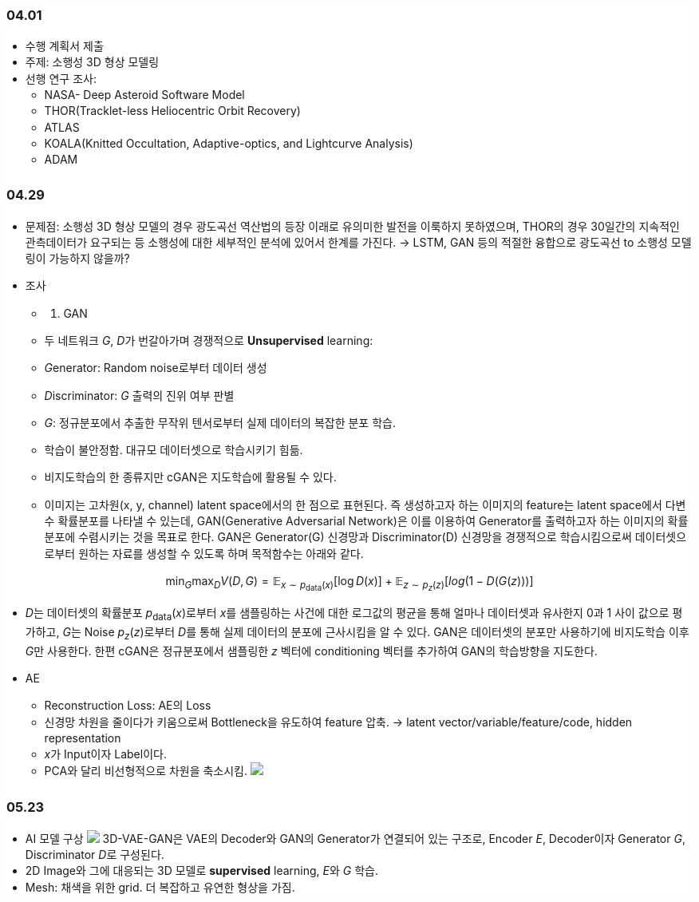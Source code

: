 ### 04.01
- 수행 계획서 제출
- 주제: 소행성 3D 형상 모델링
- 선행 연구 조사:
  - NASA- Deep Asteroid Software Model
  - THOR(Tracklet-less Heliocentric Orbit Recovery)
  - ATLAS
  - KOALA(Knitted Occultation, Adaptive-optics, and Lightcurve Analysis)
  - ADAM
### 04.29
- 문제점: 소행성 3D 형상 모델의 경우 광도곡선 역산법의 등장 이래로 유의미한 발전을 이룩하지 못하였으며, THOR의 경우 30일간의 지속적인 관측데이터가 요구되는 등 소행성에 대한 세부적인 분석에 있어서 한계를 가진다.
 $\rightarrow$ LSTM, GAN 등의 적절한 융합으로 광도곡선 to 소행성 모델링이 가능하지 않을까?

- 조사
	- 1. GAN
	- 두 네트워크 $G$, $D$가 번갈아가며 경쟁적으로 **Unsupervised** learning:
	- $G$enerator: Random noise로부터 데이터 생성
	- $D$iscriminator: $G$ 출력의 진위 여부 판별
	-  $G$: 정규분포에서 추출한 무작위 텐서로부터 실제 데이터의 복잡한 분포 학습.

	- 학습이 불안정함. 대규모 데이터셋으로 학습시키기 힘듦.
	- 비지도학습의 한 종류지만 cGAN은 지도학습에 활용될 수 있다.
	- 이미지는 고차원(x, y, channel) latent space에서의 한 점으로 표현된다. 즉 생성하고자 하는 이미지의 feature는 latent space에서 다변수 확률분포를 나타낼 수 있는데, GAN(Generative Adversarial Network)은 이를 이용하여 Generator를 출력하고자 하는 이미지의 확률분포에 수렴시키는 것을 목표로 한다. GAN은 Generator(G) 신경망과 Discriminator(D) 신경망을 경쟁적으로 학습시킴으로써 데이터셋으로부터 원하는 자료를 생성할 수 있도록 하며 목적함수는 아래와 같다.


$$\min_G \max_D V(D, G) = \mathbb{E}_{x \sim p_\text{data}(x)}[\log D(x)] + \mathbb{E}_{z \sim p_z(z)}[log(1-D(G(z)))]$$


- $D$는 데이터셋의 확률분포 $p_\text{data}(x)$로부터 $x$를 샘플링하는 사건에 대한 로그값의 평균을 통해 얼마나 데이터셋과 유사한지 0과 1 사이 값으로 평가하고, $G$는 Noise $p_z(z)$로부터 $D$를 통해 실제 데이터의 분포에 근사시킴을 알 수 있다. GAN은 데이터셋의 분포만 사용하기에 비지도학습 이후 $G$만 사용한다. 한편 cGAN은 정규분포에서 샘플링한 $z$ 벡터에 conditioning 벡터를 추가하여 GAN의 학습방향을 지도한다.


- AE
	- Reconstruction Loss: AE의 Loss
	- 신경망 차원을 줄이다가 키움으로써 Bottleneck을 유도하여 feature 압축.
	  $\rightarrow$ latent vector/variable/feature/code, hidden representation
	- $x$가 Input이자 Label이다.
	- PCA와 달리 비선형적으로 차원을 축소시킴.
![](https://i.imgur.com/Gk54sxj.png)
### 05.23
- AI 모델 구상
![](https://i.imgur.com/IkDCKBL.png)
3D-VAE-GAN은 VAE의 Decoder와 GAN의 Generator가 연결되어 있는 구조로, Encoder $E$, Decoder이자 Generator $G$, Discriminator $D$로 구성된다.
- 2D Image와 그에 대응되는 3D 모델로 **supervised** learning, $E$와 $G$ 학습.
- Mesh: 채색을 위한 grid. 더 복잡하고 유연한 형상을 가짐.
